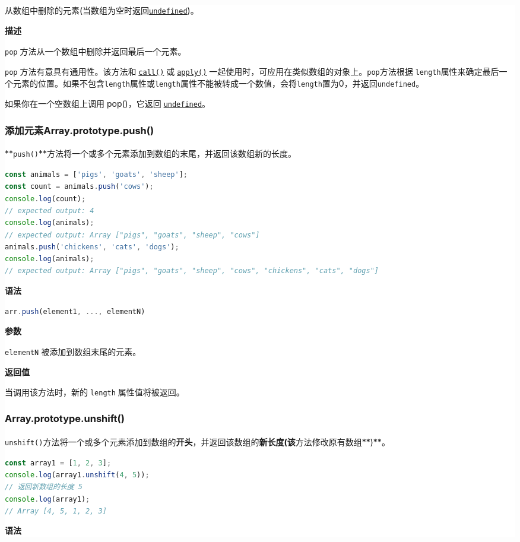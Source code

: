 从数组中删除的元素(当数组为空时返回[`undefined`](https://developer.mozilla.org/zh-CN/docs/Web/JavaScript/Reference/Global_Objects/undefined))。

**描述**

`pop` 方法从一个数组中删除并返回最后一个元素。

`pop` 方法有意具有通用性。该方法和 [`call()`](https://developer.mozilla.org/zh-CN/docs/Web/JavaScript/Reference/Global_Objects/Function/call) 或 [`apply()`](https://developer.mozilla.org/zh-CN/docs/Web/JavaScript/Reference/Global_Objects/Function/apply) 一起使用时，可应用在类似数组的对象上。`pop`方法根据 `length`属性来确定最后一个元素的位置。如果不包含`length`属性或`length`属性不能被转成一个数值，会将`length`置为0，并返回`undefined`。

如果你在一个空数组上调用 pop()，它返回  [`undefined`](https://developer.mozilla.org/zh-CN/docs/Web/JavaScript/Reference/Global_Objects/undefined)。

###  添加元素Array.prototype.push()

**`push()`**方法将一个或多个元素添加到数组的末尾，并返回该数组新的长度。

```javascript
const animals = ['pigs', 'goats', 'sheep'];
const count = animals.push('cows');
console.log(count);
// expected output: 4
console.log(animals);
// expected output: Array ["pigs", "goats", "sheep", "cows"]
animals.push('chickens', 'cats', 'dogs');
console.log(animals);
// expected output: Array ["pigs", "goats", "sheep", "cows", "chickens", "cats", "dogs"]
```

**语法**

```javascript
arr.push(element1, ..., elementN)
```

**参数**

`elementN`
被添加到数组末尾的元素。

**返回值**

当调用该方法时，新的 `length` 属性值将被返回。

###  Array.prototype.unshift()

`unshift()`方法将一个或多个元素添加到数组的**开头**，并返回该数组的**新长度(该**方法修改原有数组**)**。

```javascript
const array1 = [1, 2, 3];
console.log(array1.unshift(4, 5));
// 返回新数组的长度 5
console.log(array1);
// Array [4, 5, 1, 2, 3]
```

**语法**
